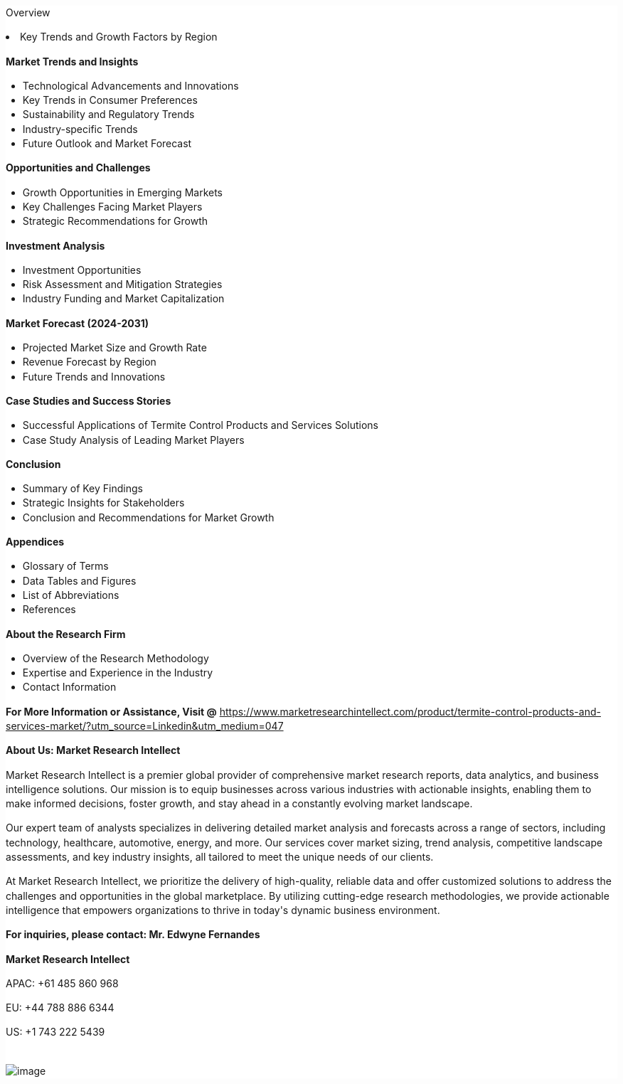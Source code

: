 Overview</li><li>Key Trends and Growth Factors by Region</li></ul><p><strong>Market Trends and Insights</strong></p><ul><li>Technological Advancements and Innovations</li><li>Key Trends in Consumer Preferences</li><li>Sustainability and Regulatory Trends</li><li>Industry-specific Trends</li><li>Future Outlook and Market Forecast</li></ul><p><strong>Opportunities and Challenges</strong></p><ul><li>Growth Opportunities in Emerging Markets</li><li>Key Challenges Facing Market Players</li><li>Strategic Recommendations for Growth</li></ul><p><strong>Investment Analysis</strong></p><ul><li>Investment Opportunities</li><li>Risk Assessment and Mitigation Strategies</li><li>Industry Funding and Market Capitalization</li></ul><p><strong>Market Forecast (2024-2031)</strong></p><ul><li>Projected Market Size and Growth Rate</li><li>Revenue Forecast by Region</li><li>Future Trends and Innovations</li></ul><p><strong>Case Studies and Success Stories</strong></p><ul><li>Successful Applications of Termite Control Products and Services Solutions</li><li>Case Study Analysis of Leading Market Players</li></ul><p><strong>Conclusion</strong></p><ul><li>Summary of Key Findings</li><li>Strategic Insights for Stakeholders</li><li>Conclusion and Recommendations for Market Growth</li></ul><p><strong>Appendices</strong></p><ul><li>Glossary of Terms</li><li>Data Tables and Figures</li><li>List of Abbreviations</li><li>References</li></ul><p><strong>About the Research Firm</strong></p><ul><li>Overview of the Research Methodology</li><li>Expertise and Experience in the Industry</li><li>Contact Information</li></ul></div><div class="article-main__content" data-test-id="publishing-text-block"><p><span class="font-[700]"><strong>For More Information or Assistance, Visit @</strong>&nbsp;<a href="https://www.marketresearchintellect.com/product/termite-control-products-and-services-market/?utm_source=Linkedin&utm_medium=047">https://www.marketresearchintellect.com/product/termite-control-products-and-services-market/?utm_source=Linkedin&utm_medium=047</a></span></p><p><strong>About Us: Market Research Intellect</strong></p><p>Market Research Intellect is a premier global provider of comprehensive market research reports, data analytics, and business intelligence solutions. Our mission is to equip businesses across various industries with actionable insights, enabling them to make informed decisions, foster growth, and stay ahead in a constantly evolving market landscape.</p><p>Our expert team of analysts specializes in delivering detailed market analysis and forecasts across a range of sectors, including technology, healthcare, automotive, energy, and more. Our services cover market sizing, trend analysis, competitive landscape assessments, and key industry insights, all tailored to meet the unique needs of our clients.</p><p>At Market Research Intellect, we prioritize the delivery of high-quality, reliable data and offer customized solutions to address the challenges and opportunities in the global marketplace. By utilizing cutting-edge research methodologies, we provide actionable intelligence that empowers organizations to thrive in today's dynamic business environment.</p><p><strong>For inquiries, please contact: Mr. Edwyne Fernandes</strong></p><p><strong>Market Research Intellect</strong></p><p>APAC: +61 485 860 968</p><p>EU: +44 788 886 6344</p><p>US: +1 743 222 5439</p></div><div class="article-main__content" data-test-id="publishing-text-block">&nbsp;</div>
![image](https://github.com/user-attachments/assets/98e295ae-a483-47d5-ba4c-a0b742601727)
